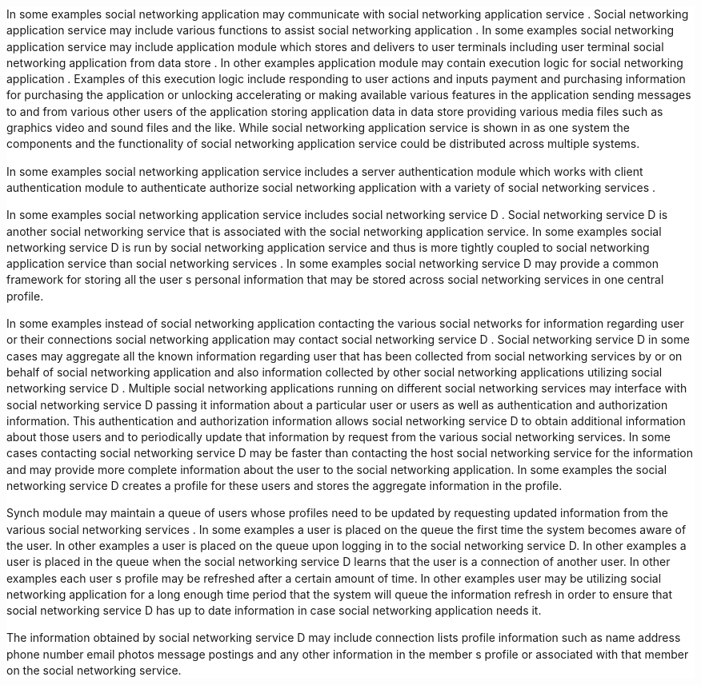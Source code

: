 In some examples social networking application may communicate with social networking application service . Social networking application service may include various functions to assist social networking application . In some examples social networking application service may include application module which stores and delivers to user terminals including user terminal social networking application from data store . In other examples application module may contain execution logic for social networking application . Examples of this execution logic include responding to user actions and inputs payment and purchasing information for purchasing the application or unlocking accelerating or making available various features in the application sending messages to and from various other users of the application storing application data in data store providing various media files such as graphics video and sound files and the like. While social networking application service is shown in as one system the components and the functionality of social networking application service could be distributed across multiple systems.

In some examples social networking application service includes a server authentication module which works with client authentication module to authenticate authorize social networking application with a variety of social networking services .

In some examples social networking application service includes social networking service D . Social networking service D is another social networking service that is associated with the social networking application service. In some examples social networking service D is run by social networking application service and thus is more tightly coupled to social networking application service than social networking services . In some examples social networking service D may provide a common framework for storing all the user s personal information that may be stored across social networking services in one central profile.

In some examples instead of social networking application contacting the various social networks for information regarding user or their connections social networking application may contact social networking service D . Social networking service D in some cases may aggregate all the known information regarding user that has been collected from social networking services by or on behalf of social networking application and also information collected by other social networking applications utilizing social networking service D . Multiple social networking applications running on different social networking services may interface with social networking service D passing it information about a particular user or users as well as authentication and authorization information. This authentication and authorization information allows social networking service D to obtain additional information about those users and to periodically update that information by request from the various social networking services. In some cases contacting social networking service D may be faster than contacting the host social networking service for the information and may provide more complete information about the user to the social networking application. In some examples the social networking service D creates a profile for these users and stores the aggregate information in the profile.

Synch module may maintain a queue of users whose profiles need to be updated by requesting updated information from the various social networking services . In some examples a user is placed on the queue the first time the system becomes aware of the user. In other examples a user is placed on the queue upon logging in to the social networking service D. In other examples a user is placed in the queue when the social networking service D learns that the user is a connection of another user. In other examples each user s profile may be refreshed after a certain amount of time. In other examples user may be utilizing social networking application for a long enough time period that the system will queue the information refresh in order to ensure that social networking service D has up to date information in case social networking application needs it.

The information obtained by social networking service D may include connection lists profile information such as name address phone number email photos message postings and any other information in the member s profile or associated with that member on the social networking service.

